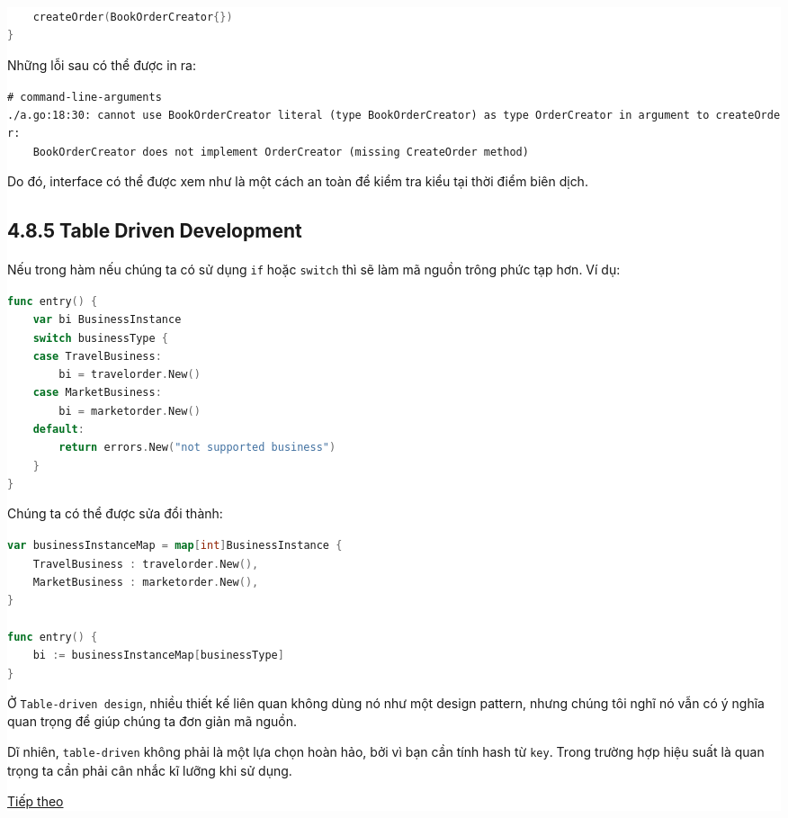 ```go
    createOrder(BookOrderCreator{})
}
```

Những lỗi sau có thể được in ra:

```
# command-line-arguments
./a.go:18:30: cannot use BookOrderCreator literal (type BookOrderCreator) as type OrderCreator in argument to createOrder:
    BookOrderCreator does not implement OrderCreator (missing CreateOrder method)
```

Do đó, interface có thể được xem như là một cách an toàn để kiểm tra kiểu tại thời điểm biên dịch.

## 4.8.5 Table Driven Development

Nếu trong hàm nếu chúng ta có sử dụng `if` hoặc `switch` thì sẽ làm mã nguồn trông phức tạp hơn. Ví dụ:

```go
func entry() {
    var bi BusinessInstance
    switch businessType {
    case TravelBusiness:
        bi = travelorder.New()
    case MarketBusiness:
        bi = marketorder.New()
    default:
        return errors.New("not supported business")
    }
}
```

Chúng ta có thể được sửa đổi thành:

```go
var businessInstanceMap = map[int]BusinessInstance {
    TravelBusiness : travelorder.New(),
    MarketBusiness : marketorder.New(),
}

func entry() {
    bi := businessInstanceMap[businessType]
}
```

Ở `Table-driven design`, nhiều thiết kế liên quan không dùng nó như một design pattern, nhưng chúng tôi nghĩ nó vẫn có ý nghĩa quan trọng để giúp chúng ta đơn giản mã nguồn.

Dĩ nhiên, `table-driven` không phải là một lựa chọn hoàn hảo, bởi vì bạn cần tính hash từ `key`. Trong trường hợp hiệu suất là quan trọng ta cần phải cân nhắc kĩ lưỡng khi sử dụng.

[Tiếp theo](ch4-09-ext.md)